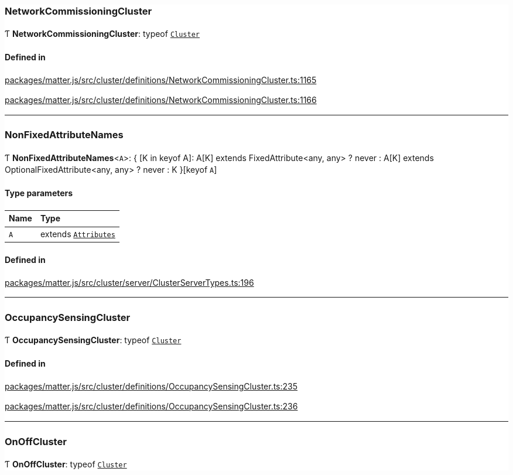 ### NetworkCommissioningCluster

Ƭ **NetworkCommissioningCluster**: typeof [`Cluster`](cluster_export.NetworkCommissioning.md#cluster)

#### Defined in

[packages/matter.js/src/cluster/definitions/NetworkCommissioningCluster.ts:1165](https://github.com/project-chip/matter.js/blob/16d5b0d/packages/matter.js/src/cluster/definitions/NetworkCommissioningCluster.ts#L1165)

[packages/matter.js/src/cluster/definitions/NetworkCommissioningCluster.ts:1166](https://github.com/project-chip/matter.js/blob/16d5b0d/packages/matter.js/src/cluster/definitions/NetworkCommissioningCluster.ts#L1166)

___

### NonFixedAttributeNames

Ƭ **NonFixedAttributeNames**<`A`\>: { [K in keyof A]: A[K] extends FixedAttribute<any, any\> ? never : A[K] extends OptionalFixedAttribute<any, any\> ? never : K }[keyof `A`]

#### Type parameters

| Name | Type |
| :------ | :------ |
| `A` | extends [`Attributes`](../interfaces/cluster_export.Attributes.md) |

#### Defined in

[packages/matter.js/src/cluster/server/ClusterServerTypes.ts:196](https://github.com/project-chip/matter.js/blob/16d5b0d/packages/matter.js/src/cluster/server/ClusterServerTypes.ts#L196)

___

### OccupancySensingCluster

Ƭ **OccupancySensingCluster**: typeof [`Cluster`](cluster_export.OccupancySensing.md#cluster)

#### Defined in

[packages/matter.js/src/cluster/definitions/OccupancySensingCluster.ts:235](https://github.com/project-chip/matter.js/blob/16d5b0d/packages/matter.js/src/cluster/definitions/OccupancySensingCluster.ts#L235)

[packages/matter.js/src/cluster/definitions/OccupancySensingCluster.ts:236](https://github.com/project-chip/matter.js/blob/16d5b0d/packages/matter.js/src/cluster/definitions/OccupancySensingCluster.ts#L236)

___

### OnOffCluster

Ƭ **OnOffCluster**: typeof [`Cluster`](cluster_export.OnOff.md#cluster)
